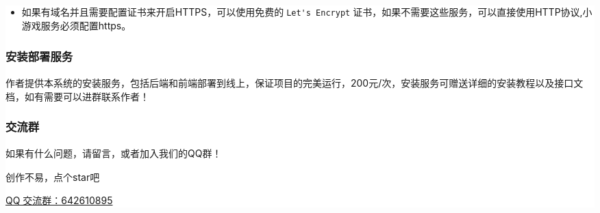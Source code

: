 - 如果有域名并且需要配置证书来开启HTTPS，可以使用免费的 `Let's Encrypt` 证书，如果不需要这些服务，可以直接使用HTTP协议,小游戏服务必须配置https。

### 安装部署服务

作者提供本系统的安装服务，包括后端和前端部署到线上，保证项目的完美运行，200元/次，安装服务可赠送详细的安装教程以及接口文档，如有需要可以进群联系作者！

### 交流群
如果有什么问题，请留言，或者加入我们的QQ群！

创作不易，点个star吧

[QQ 交流群：642610895](http://qm.qq.com/cgi-bin/qm/qr?_wv=1027&k=AjhXh31lV0NPJz3qAQ9J1Ui0yY8lDeNH&authKey=fnAhcR90n%2FEEYqWVr9IoBw9JjCdnU1P8yJ58Rq9esmvq3Fj%2FTUux%2FQcUvU92W7dE&noverify=0&group_code=642610895)

